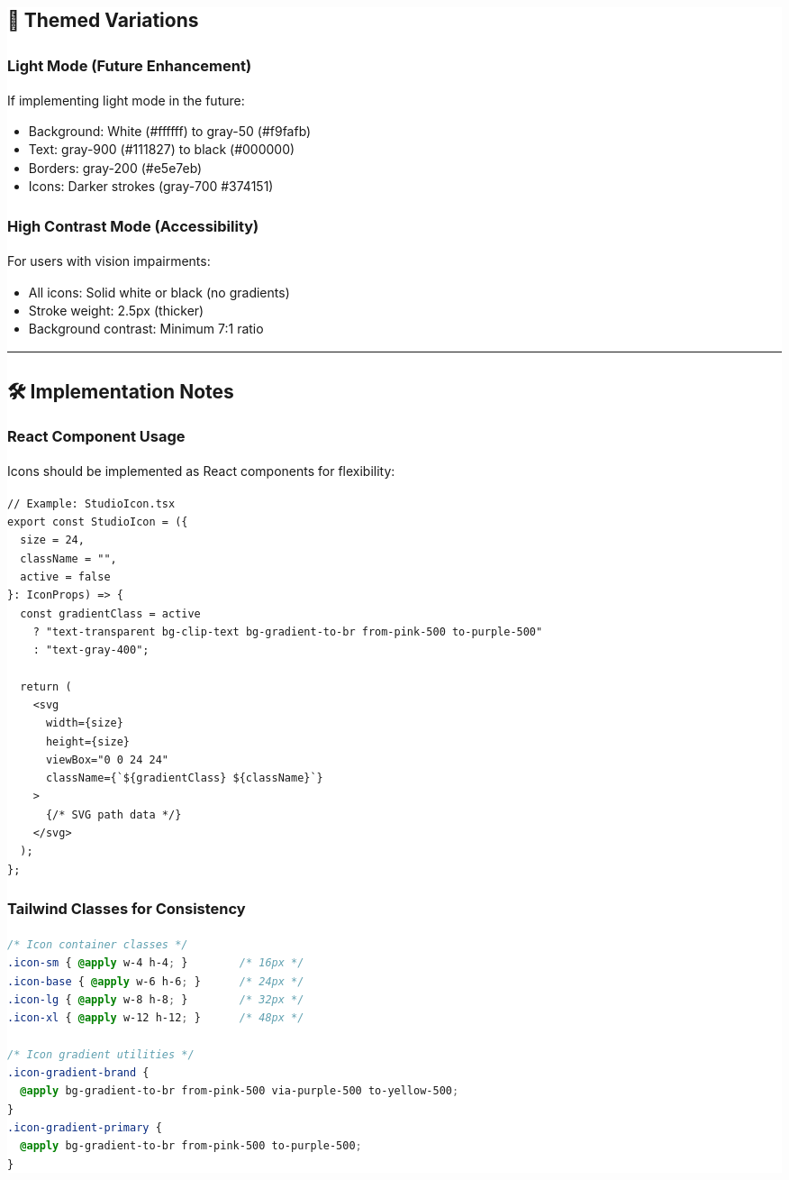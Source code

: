 
## 🌈 Themed Variations

### Light Mode (Future Enhancement)
If implementing light mode in the future:
- Background: White (#ffffff) to gray-50 (#f9fafb)
- Text: gray-900 (#111827) to black (#000000)
- Borders: gray-200 (#e5e7eb)
- Icons: Darker strokes (gray-700 #374151)

### High Contrast Mode (Accessibility)
For users with vision impairments:
- All icons: Solid white or black (no gradients)
- Stroke weight: 2.5px (thicker)
- Background contrast: Minimum 7:1 ratio

---

## 🛠️ Implementation Notes

### React Component Usage
Icons should be implemented as React components for flexibility:

```tsx
// Example: StudioIcon.tsx
export const StudioIcon = ({
  size = 24,
  className = "",
  active = false
}: IconProps) => {
  const gradientClass = active
    ? "text-transparent bg-clip-text bg-gradient-to-br from-pink-500 to-purple-500"
    : "text-gray-400";

  return (
    <svg
      width={size}
      height={size}
      viewBox="0 0 24 24"
      className={`${gradientClass} ${className}`}
    >
      {/* SVG path data */}
    </svg>
  );
};
```

### Tailwind Classes for Consistency
```css
/* Icon container classes */
.icon-sm { @apply w-4 h-4; }        /* 16px */
.icon-base { @apply w-6 h-6; }      /* 24px */
.icon-lg { @apply w-8 h-8; }        /* 32px */
.icon-xl { @apply w-12 h-12; }      /* 48px */

/* Icon gradient utilities */
.icon-gradient-brand {
  @apply bg-gradient-to-br from-pink-500 via-purple-500 to-yellow-500;
}
.icon-gradient-primary {
  @apply bg-gradient-to-br from-pink-500 to-purple-500;
}
```